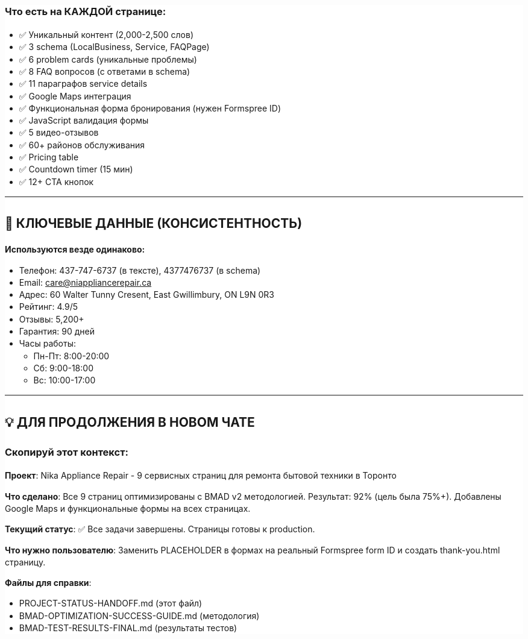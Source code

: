 ### Что есть на КАЖДОЙ странице:
- ✅ Уникальный контент (2,000-2,500 слов)
- ✅ 3 schema (LocalBusiness, Service, FAQPage)
- ✅ 6 problem cards (уникальные проблемы)
- ✅ 8 FAQ вопросов (с ответами в schema)
- ✅ 11 параграфов service details
- ✅ Google Maps интеграция
- ✅ Функциональная форма бронирования (нужен Formspree ID)
- ✅ JavaScript валидация формы
- ✅ 5 видео-отзывов
- ✅ 60+ районов обслуживания
- ✅ Pricing table
- ✅ Countdown timer (15 мин)
- ✅ 12+ CTA кнопок

---

## 🔑 КЛЮЧЕВЫЕ ДАННЫЕ (КОНСИСТЕНТНОСТЬ)

**Используются везде одинаково:**
- Телефон: 437-747-6737 (в тексте), 4377476737 (в schema)
- Email: care@niappliancerepair.ca
- Адрес: 60 Walter Tunny Cresent, East Gwillimbury, ON L9N 0R3
- Рейтинг: 4.9/5
- Отзывы: 5,200+
- Гарантия: 90 дней
- Часы работы:
  - Пн-Пт: 8:00-20:00
  - Сб: 9:00-18:00
  - Вс: 10:00-17:00

---

## 💡 ДЛЯ ПРОДОЛЖЕНИЯ В НОВОМ ЧАТЕ

### Скопируй этот контекст:

**Проект**: Nika Appliance Repair - 9 сервисных страниц для ремонта бытовой техники в Торонто

**Что сделано**: Все 9 страниц оптимизированы с BMAD v2 методологией. Результат: 92% (цель была 75%+). Добавлены Google Maps и функциональные формы на всех страницах.

**Текущий статус**: ✅ Все задачи завершены. Страницы готовы к production.

**Что нужно пользователю**: Заменить PLACEHOLDER в формах на реальный Formspree form ID и создать thank-you.html страницу.

**Файлы для справки**:
- PROJECT-STATUS-HANDOFF.md (этот файл)
- BMAD-OPTIMIZATION-SUCCESS-GUIDE.md (методология)
- BMAD-TEST-RESULTS-FINAL.md (результаты тестов)
